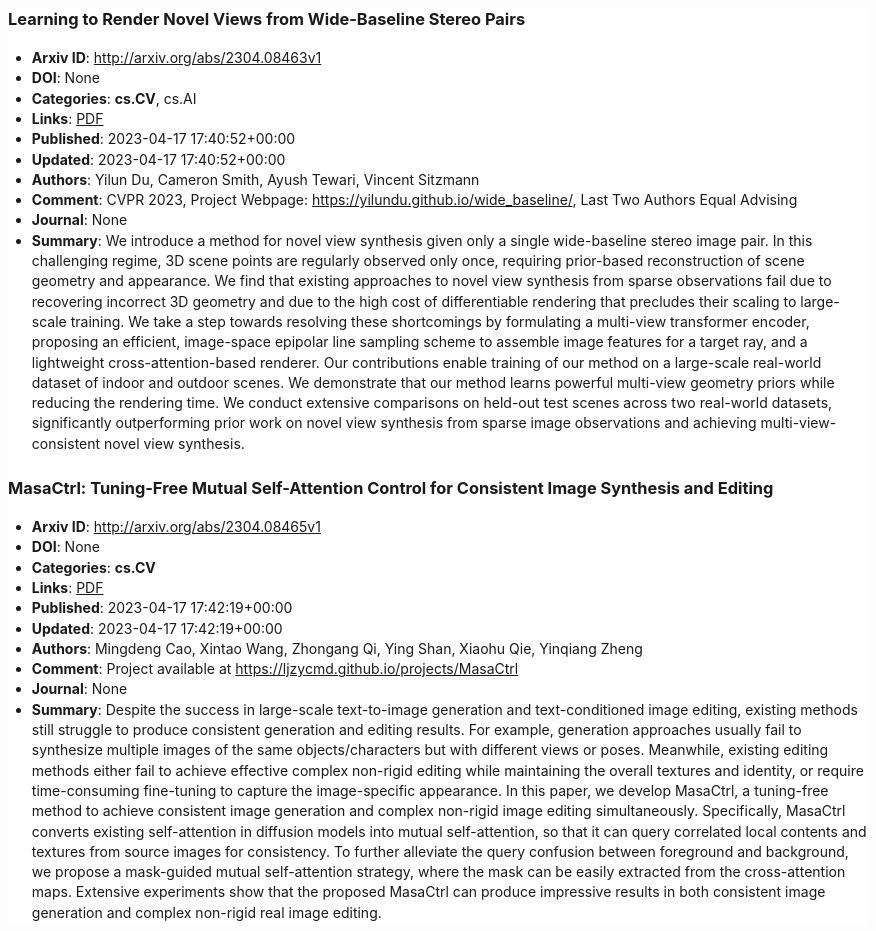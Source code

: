 

### Learning to Render Novel Views from Wide-Baseline Stereo Pairs
- **Arxiv ID**: http://arxiv.org/abs/2304.08463v1
- **DOI**: None
- **Categories**: **cs.CV**, cs.AI
- **Links**: [PDF](http://arxiv.org/pdf/2304.08463v1)
- **Published**: 2023-04-17 17:40:52+00:00
- **Updated**: 2023-04-17 17:40:52+00:00
- **Authors**: Yilun Du, Cameron Smith, Ayush Tewari, Vincent Sitzmann
- **Comment**: CVPR 2023, Project Webpage: https://yilundu.github.io/wide_baseline/,
  Last Two Authors Equal Advising
- **Journal**: None
- **Summary**: We introduce a method for novel view synthesis given only a single wide-baseline stereo image pair. In this challenging regime, 3D scene points are regularly observed only once, requiring prior-based reconstruction of scene geometry and appearance. We find that existing approaches to novel view synthesis from sparse observations fail due to recovering incorrect 3D geometry and due to the high cost of differentiable rendering that precludes their scaling to large-scale training. We take a step towards resolving these shortcomings by formulating a multi-view transformer encoder, proposing an efficient, image-space epipolar line sampling scheme to assemble image features for a target ray, and a lightweight cross-attention-based renderer. Our contributions enable training of our method on a large-scale real-world dataset of indoor and outdoor scenes. We demonstrate that our method learns powerful multi-view geometry priors while reducing the rendering time. We conduct extensive comparisons on held-out test scenes across two real-world datasets, significantly outperforming prior work on novel view synthesis from sparse image observations and achieving multi-view-consistent novel view synthesis.



### MasaCtrl: Tuning-Free Mutual Self-Attention Control for Consistent Image Synthesis and Editing
- **Arxiv ID**: http://arxiv.org/abs/2304.08465v1
- **DOI**: None
- **Categories**: **cs.CV**
- **Links**: [PDF](http://arxiv.org/pdf/2304.08465v1)
- **Published**: 2023-04-17 17:42:19+00:00
- **Updated**: 2023-04-17 17:42:19+00:00
- **Authors**: Mingdeng Cao, Xintao Wang, Zhongang Qi, Ying Shan, Xiaohu Qie, Yinqiang Zheng
- **Comment**: Project available at https://ljzycmd.github.io/projects/MasaCtrl
- **Journal**: None
- **Summary**: Despite the success in large-scale text-to-image generation and text-conditioned image editing, existing methods still struggle to produce consistent generation and editing results. For example, generation approaches usually fail to synthesize multiple images of the same objects/characters but with different views or poses. Meanwhile, existing editing methods either fail to achieve effective complex non-rigid editing while maintaining the overall textures and identity, or require time-consuming fine-tuning to capture the image-specific appearance. In this paper, we develop MasaCtrl, a tuning-free method to achieve consistent image generation and complex non-rigid image editing simultaneously. Specifically, MasaCtrl converts existing self-attention in diffusion models into mutual self-attention, so that it can query correlated local contents and textures from source images for consistency. To further alleviate the query confusion between foreground and background, we propose a mask-guided mutual self-attention strategy, where the mask can be easily extracted from the cross-attention maps. Extensive experiments show that the proposed MasaCtrl can produce impressive results in both consistent image generation and complex non-rigid real image editing.
